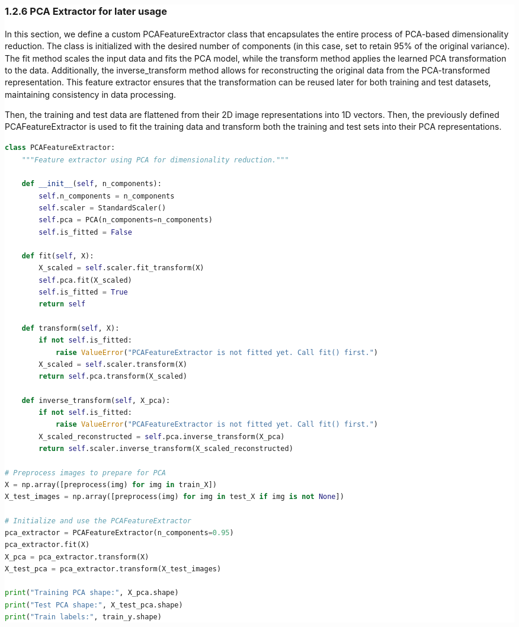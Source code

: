 ### 1.2.6 PCA Extractor for later usage

In this section, we define a custom PCAFeatureExtractor class that encapsulates the entire process of PCA-based dimensionality reduction. The class is initialized with the desired number of components (in this case, set to retain 95% of the original variance). The fit method scales the input data and fits the PCA model, while the transform method applies the learned PCA transformation to the data. Additionally, the inverse_transform method allows for reconstructing the original data from the PCA-transformed representation. This feature extractor ensures that the transformation can be reused later for both training and test datasets, maintaining consistency in data processing.

Then, the training and test data are flattened from their 2D image representations into 1D vectors. Then, the previously defined PCAFeatureExtractor is used to fit the training data and transform both the training and test sets into their PCA representations.


```python
class PCAFeatureExtractor:
    """Feature extractor using PCA for dimensionality reduction."""

    def __init__(self, n_components):
        self.n_components = n_components
        self.scaler = StandardScaler()
        self.pca = PCA(n_components=n_components)
        self.is_fitted = False

    def fit(self, X):
        X_scaled = self.scaler.fit_transform(X)
        self.pca.fit(X_scaled)
        self.is_fitted = True
        return self

    def transform(self, X):
        if not self.is_fitted:
            raise ValueError("PCAFeatureExtractor is not fitted yet. Call fit() first.")
        X_scaled = self.scaler.transform(X)
        return self.pca.transform(X_scaled)

    def inverse_transform(self, X_pca):
        if not self.is_fitted:
            raise ValueError("PCAFeatureExtractor is not fitted yet. Call fit() first.")
        X_scaled_reconstructed = self.pca.inverse_transform(X_pca)
        return self.scaler.inverse_transform(X_scaled_reconstructed)

# Preprocess images to prepare for PCA
X = np.array([preprocess(img) for img in train_X])
X_test_images = np.array([preprocess(img) for img in test_X if img is not None])

# Initialize and use the PCAFeatureExtractor
pca_extractor = PCAFeatureExtractor(n_components=0.95)
pca_extractor.fit(X)
X_pca = pca_extractor.transform(X)
X_test_pca = pca_extractor.transform(X_test_images)

print("Training PCA shape:", X_pca.shape)
print("Test PCA shape:", X_test_pca.shape)
print("Train labels:", train_y.shape)
```
